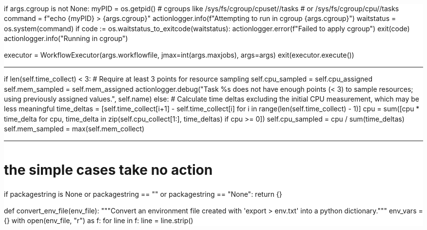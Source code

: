 
if args.cgroup is not None:
    myPID = os.getpid()
    # cgroups like /sys/fs/cgroup/cpuset/<cgroup-name>/tasks
    # or /sys/fs/cgroup/cpu/<cgroup-name>/tasks
    command = f"echo {myPID} > {args.cgroup}"
    actionlogger.info(f"Attempting to run in cgroup {args.cgroup}")
    waitstatus = os.system(command)
    if code := os.waitstatus_to_exitcode(waitstatus):
        actionlogger.error(f"Failed to apply cgroup")
        exit(code)
    actionlogger.info("Running in cgroup")

executor = WorkflowExecutor(args.workflowfile, jmax=int(args.maxjobs), args=args)
exit(executor.execute())

---

if len(self.time_collect) < 3:
    # Require at least 3 points for resource sampling
    self.cpu_sampled = self.cpu_assigned
    self.mem_sampled = self.mem_assigned
    actionlogger.debug("Task %s does not have enough points (< 3) to sample resources; using previously assigned values.", self.name)
else:
    # Calculate time deltas excluding the initial CPU measurement, which may be less meaningful
    time_deltas = [self.time_collect[i+1] - self.time_collect[i] for i in range(len(self.time_collect) - 1)]
    cpu = sum([cpu * time_delta for cpu, time_delta in zip(self.cpu_collect[1:], time_deltas) if cpu >= 0])
    self.cpu_sampled = cpu / sum(time_deltas)
    self.mem_sampled = max(self.mem_collect)

---

# the simple cases take no action
if packagestring is None or packagestring == "" or packagestring == "None":
    return {}

def convert_env_file(env_file):
    """Convert an environment file created with 'export > env.txt' into a python dictionary."""
    env_vars = {}
    with open(env_file, "r") as f:
        for line in f:
            line = line.strip()
